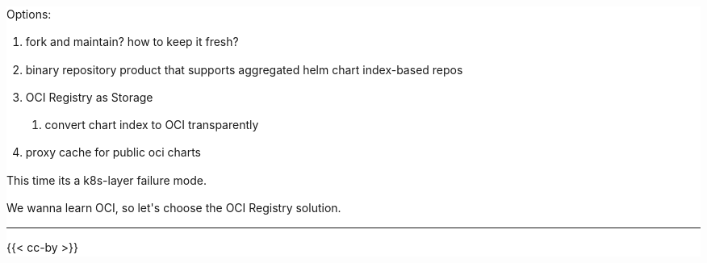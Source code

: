 Options:

1. fork and maintain? how to keep it fresh?
1. binary repository product that supports aggregated helm chart index-based repos
1. OCI Registry as Storage

    1. convert chart index to OCI transparently

1. proxy cache for public oci charts

This time its a k8s-layer failure mode.

We wanna learn OCI, so let's choose the OCI Registry solution.

---

{{< cc-by >}}
